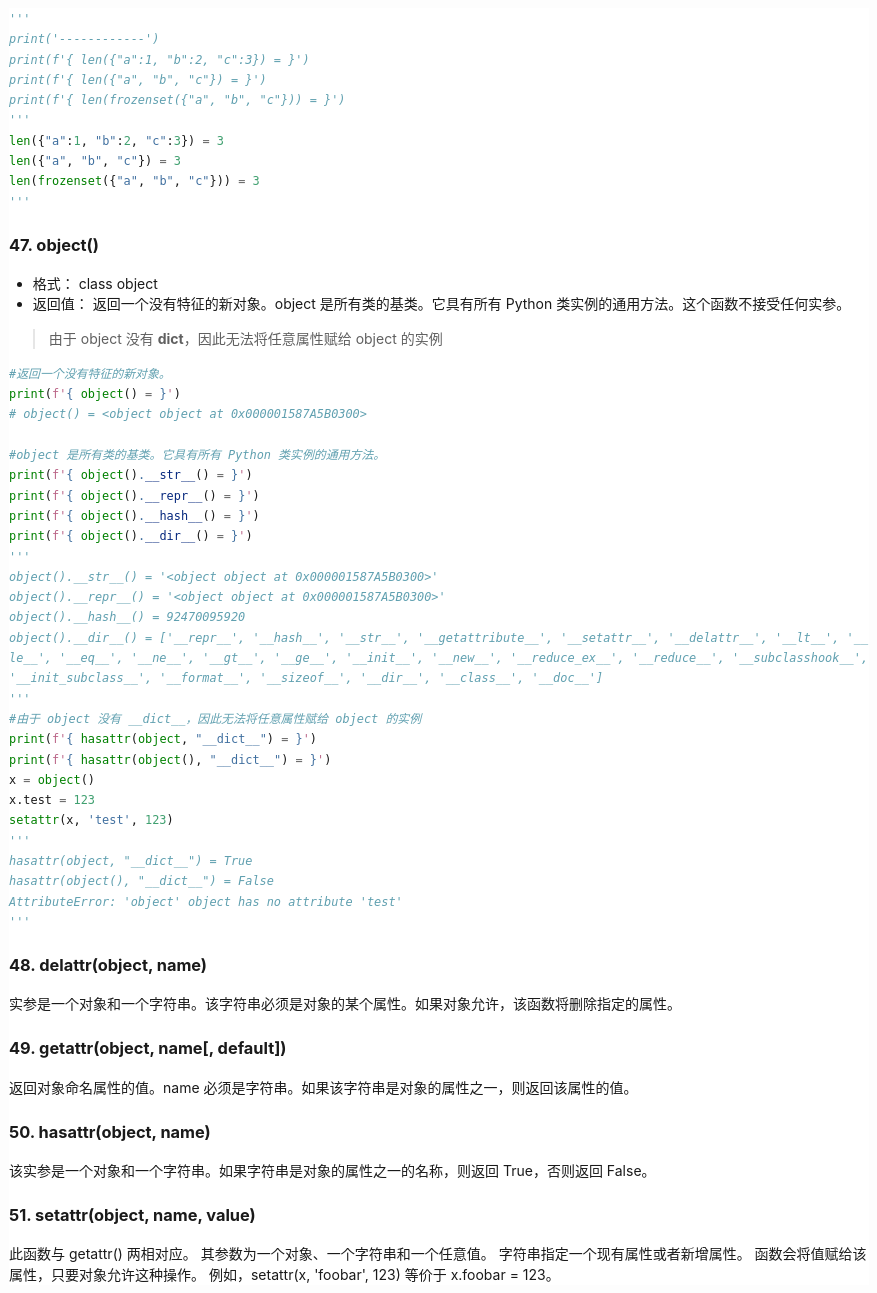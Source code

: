 ```python
'''
print('------------')
print(f'{ len({"a":1, "b":2, "c":3}) = }')
print(f'{ len({"a", "b", "c"}) = }')
print(f'{ len(frozenset({"a", "b", "c"})) = }')
'''
len({"a":1, "b":2, "c":3}) = 3
len({"a", "b", "c"}) = 3
len(frozenset({"a", "b", "c"})) = 3
'''
```
### 47. object()
* 格式： class object
* 返回值： 返回一个没有特征的新对象。object 是所有类的基类。它具有所有 Python 类实例的通用方法。这个函数不接受任何实参。

> 由于 object 没有 __dict__，因此无法将任意属性赋给 object 的实例
```python
#返回一个没有特征的新对象。
print(f'{ object() = }')
# object() = <object object at 0x000001587A5B0300>

#object 是所有类的基类。它具有所有 Python 类实例的通用方法。
print(f'{ object().__str__() = }')
print(f'{ object().__repr__() = }')
print(f'{ object().__hash__() = }')
print(f'{ object().__dir__() = }')
'''
object().__str__() = '<object object at 0x000001587A5B0300>'
object().__repr__() = '<object object at 0x000001587A5B0300>'
object().__hash__() = 92470095920
object().__dir__() = ['__repr__', '__hash__', '__str__', '__getattribute__', '__setattr__', '__delattr__', '__lt__', '__le__', '__eq__', '__ne__', '__gt__', '__ge__', '__init__', '__new__', '__reduce_ex__', '__reduce__', '__subclasshook__', '__init_subclass__', '__format__', '__sizeof__', '__dir__', '__class__', '__doc__']
'''
#由于 object 没有 __dict__，因此无法将任意属性赋给 object 的实例
print(f'{ hasattr(object, "__dict__") = }')
print(f'{ hasattr(object(), "__dict__") = }')
x = object()
x.test = 123
setattr(x, 'test', 123)
'''
hasattr(object, "__dict__") = True
hasattr(object(), "__dict__") = False
AttributeError: 'object' object has no attribute 'test'
'''
```
### 48. delattr(object, name)
实参是一个对象和一个字符串。该字符串必须是对象的某个属性。如果对象允许，该函数将删除指定的属性。
### 49. getattr(object, name[, default])
返回对象命名属性的值。name 必须是字符串。如果该字符串是对象的属性之一，则返回该属性的值。 
### 50. hasattr(object, name)
该实参是一个对象和一个字符串。如果字符串是对象的属性之一的名称，则返回 True，否则返回 False。
### 51. setattr(object, name, value)
此函数与 getattr() 两相对应。 其参数为一个对象、一个字符串和一个任意值。 字符串指定一个现有属性或者新增属性。 函数会将值赋给该属性，只要对象允许这种操作。 例如，setattr(x, 'foobar', 123) 等价于 x.foobar = 123。
